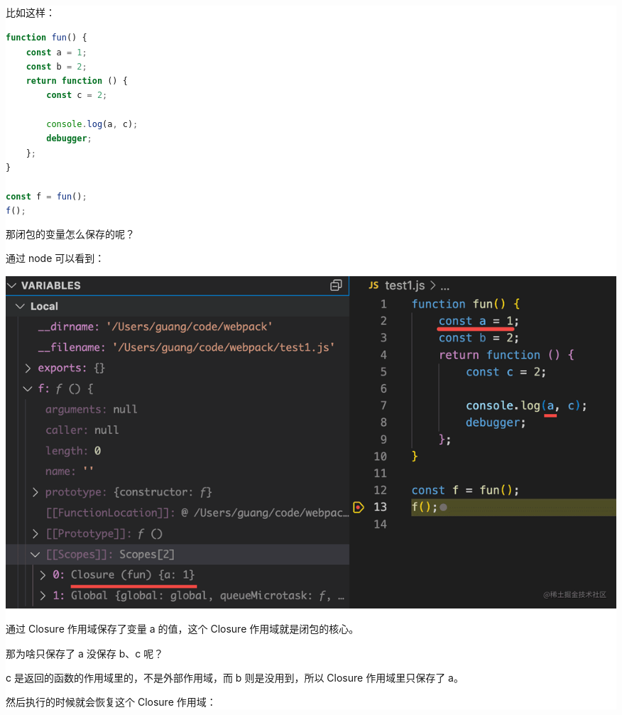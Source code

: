 比如这样：

```javascript
function fun() {
    const a = 1;
    const b = 2;
    return function () {
        const c = 2;

        console.log(a, c);
        debugger;
    };
}

const f = fun();
f();
```

那闭包的变量怎么保存的呢？

通过 node 可以看到：

![](12-调试代码会遇到的9种JS作用域.assets/f55746d27e7f4fa09fd78af831a9656ctplv-k3u1fbpfcp-watermark.png)

通过 Closure 作用域保存了变量 a 的值，这个 Closure 作用域就是闭包的核心。

那为啥只保存了 a 没保存 b、c 呢？

c 是返回的函数的作用域里的，不是外部作用域，而 b 则是没用到，所以 Closure 作用域里只保存了 a。

然后执行的时候就会恢复这个 Closure 作用域：

